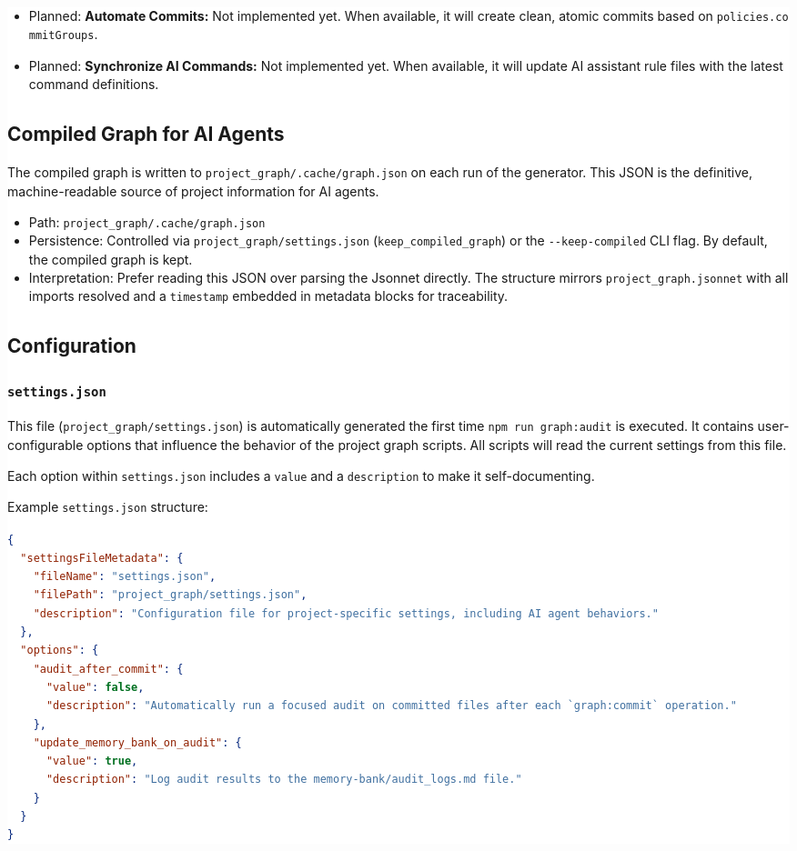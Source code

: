 *   Planned: **Automate Commits:** Not implemented yet. When available, it will create clean, atomic commits based on `policies.commitGroups`.

*   Planned: **Synchronize AI Commands:** Not implemented yet. When available, it will update AI assistant rule files with the latest command definitions.

## Compiled Graph for AI Agents

The compiled graph is written to `project_graph/.cache/graph.json` on each run of the generator. This JSON is the definitive, machine-readable source of project information for AI agents.

- Path: `project_graph/.cache/graph.json`
- Persistence: Controlled via `project_graph/settings.json` (`keep_compiled_graph`) or the `--keep-compiled` CLI flag. By default, the compiled graph is kept.
- Interpretation: Prefer reading this JSON over parsing the Jsonnet directly. The structure mirrors `project_graph.jsonnet` with all imports resolved and a `timestamp` embedded in metadata blocks for traceability.

## Configuration

### `settings.json`

This file (`project_graph/settings.json`) is automatically generated the first time `npm run graph:audit` is executed. It contains user-configurable options that influence the behavior of the project graph scripts. All scripts will read the current settings from this file.

Each option within `settings.json` includes a `value` and a `description` to make it self-documenting.

Example `settings.json` structure:

```json
{
  "settingsFileMetadata": {
    "fileName": "settings.json",
    "filePath": "project_graph/settings.json",
    "description": "Configuration file for project-specific settings, including AI agent behaviors."
  },
  "options": {
    "audit_after_commit": {
      "value": false,
      "description": "Automatically run a focused audit on committed files after each `graph:commit` operation."
    },
    "update_memory_bank_on_audit": {
      "value": true,
      "description": "Log audit results to the memory-bank/audit_logs.md file."
    }
  }
}
```
